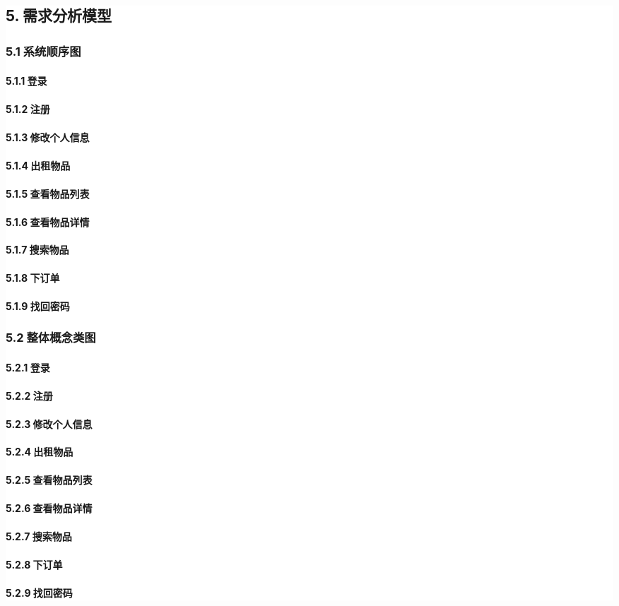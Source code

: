 ## 5. 需求分析模型

### 5.1 系统顺序图

#### 5.1.1 登录

#### 5.1.2 注册

#### 5.1.3 修改个人信息

#### 5.1.4 出租物品

#### 5.1.5 查看物品列表

#### 5.1.6 查看物品详情

#### 5.1.7 搜索物品

#### 5.1.8 下订单

#### 5.1.9 找回密码

### 5.2 整体概念类图

#### 5.2.1 登录

#### 5.2.2 注册

#### 5.2.3 修改个人信息

#### 5.2.4 出租物品

#### 5.2.5 查看物品列表

#### 5.2.6 查看物品详情

#### 5.2.7 搜索物品

#### 5.2.8 下订单

#### 5.2.9 找回密码
